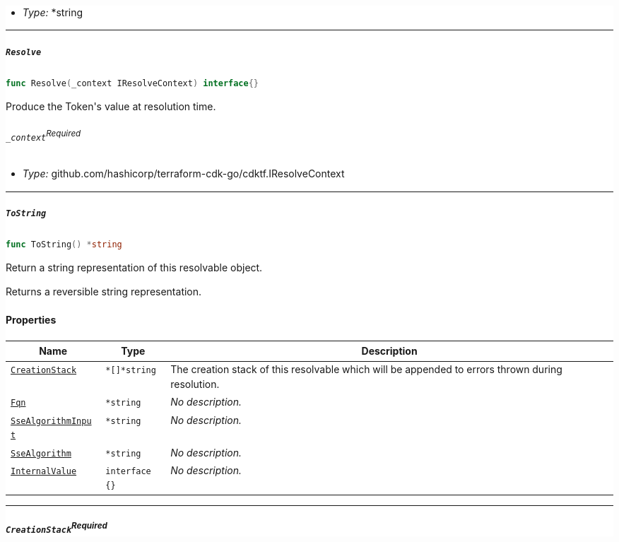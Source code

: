 - *Type:* *string

---

##### `Resolve` <a name="Resolve" id="@cdktf/provider-ionoscloud.s3BucketServerSideEncryptionConfiguration.S3BucketServerSideEncryptionConfigurationRuleApplyServerSideEncryptionByDefaultOutputReference.resolve"></a>

```go
func Resolve(_context IResolveContext) interface{}
```

Produce the Token's value at resolution time.

###### `_context`<sup>Required</sup> <a name="_context" id="@cdktf/provider-ionoscloud.s3BucketServerSideEncryptionConfiguration.S3BucketServerSideEncryptionConfigurationRuleApplyServerSideEncryptionByDefaultOutputReference.resolve.parameter._context"></a>

- *Type:* github.com/hashicorp/terraform-cdk-go/cdktf.IResolveContext

---

##### `ToString` <a name="ToString" id="@cdktf/provider-ionoscloud.s3BucketServerSideEncryptionConfiguration.S3BucketServerSideEncryptionConfigurationRuleApplyServerSideEncryptionByDefaultOutputReference.toString"></a>

```go
func ToString() *string
```

Return a string representation of this resolvable object.

Returns a reversible string representation.


#### Properties <a name="Properties" id="Properties"></a>

| **Name** | **Type** | **Description** |
| --- | --- | --- |
| <code><a href="#@cdktf/provider-ionoscloud.s3BucketServerSideEncryptionConfiguration.S3BucketServerSideEncryptionConfigurationRuleApplyServerSideEncryptionByDefaultOutputReference.property.creationStack">CreationStack</a></code> | <code>*[]*string</code> | The creation stack of this resolvable which will be appended to errors thrown during resolution. |
| <code><a href="#@cdktf/provider-ionoscloud.s3BucketServerSideEncryptionConfiguration.S3BucketServerSideEncryptionConfigurationRuleApplyServerSideEncryptionByDefaultOutputReference.property.fqn">Fqn</a></code> | <code>*string</code> | *No description.* |
| <code><a href="#@cdktf/provider-ionoscloud.s3BucketServerSideEncryptionConfiguration.S3BucketServerSideEncryptionConfigurationRuleApplyServerSideEncryptionByDefaultOutputReference.property.sseAlgorithmInput">SseAlgorithmInput</a></code> | <code>*string</code> | *No description.* |
| <code><a href="#@cdktf/provider-ionoscloud.s3BucketServerSideEncryptionConfiguration.S3BucketServerSideEncryptionConfigurationRuleApplyServerSideEncryptionByDefaultOutputReference.property.sseAlgorithm">SseAlgorithm</a></code> | <code>*string</code> | *No description.* |
| <code><a href="#@cdktf/provider-ionoscloud.s3BucketServerSideEncryptionConfiguration.S3BucketServerSideEncryptionConfigurationRuleApplyServerSideEncryptionByDefaultOutputReference.property.internalValue">InternalValue</a></code> | <code>interface{}</code> | *No description.* |

---

##### `CreationStack`<sup>Required</sup> <a name="CreationStack" id="@cdktf/provider-ionoscloud.s3BucketServerSideEncryptionConfiguration.S3BucketServerSideEncryptionConfigurationRuleApplyServerSideEncryptionByDefaultOutputReference.property.creationStack"></a>
